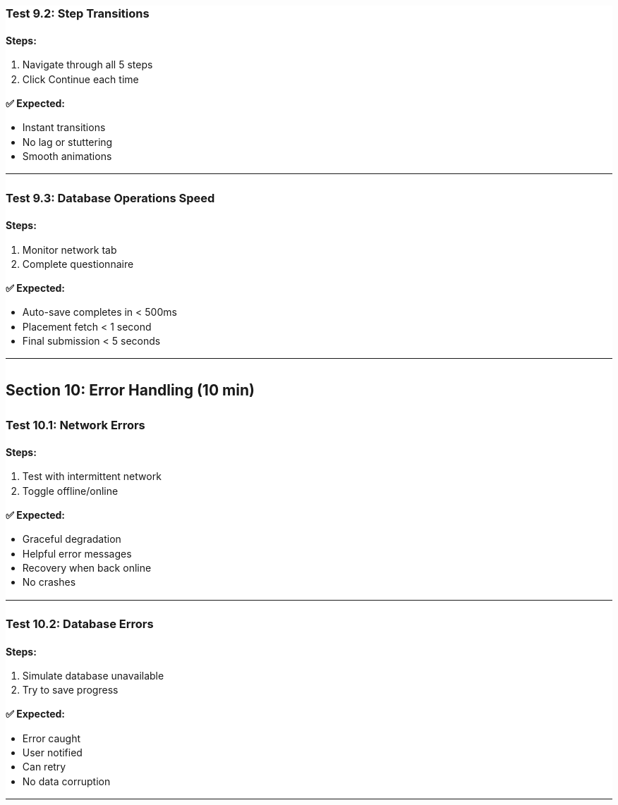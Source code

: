 
### Test 9.2: Step Transitions
**Steps:**
1. Navigate through all 5 steps
2. Click Continue each time

**✅ Expected:**
- Instant transitions
- No lag or stuttering
- Smooth animations

---

### Test 9.3: Database Operations Speed
**Steps:**
1. Monitor network tab
2. Complete questionnaire

**✅ Expected:**
- Auto-save completes in < 500ms
- Placement fetch < 1 second
- Final submission < 5 seconds

---

## Section 10: Error Handling (10 min)

### Test 10.1: Network Errors
**Steps:**
1. Test with intermittent network
2. Toggle offline/online

**✅ Expected:**
- Graceful degradation
- Helpful error messages
- Recovery when back online
- No crashes

---

### Test 10.2: Database Errors
**Steps:**
1. Simulate database unavailable
2. Try to save progress

**✅ Expected:**
- Error caught
- User notified
- Can retry
- No data corruption

---
